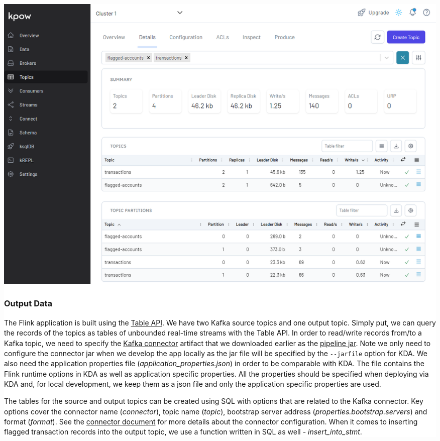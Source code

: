 ![](source-topics.png#center)

### Output Data

The Flink application is built using the [Table API](https://nightlies.apache.org/flink/flink-docs-release-1.15/docs/dev/python/table_api_tutorial/). We have two Kafka source topics and one output topic. Simply put, we can query the records of the topics as tables of unbounded real-time streams with the Table API. In order to read/write records from/to a Kafka topic, we need to specify the [Kafka connector](https://nightlies.apache.org/flink/flink-docs-release-1.15/docs/connectors/table/kafka/) artifact that we downloaded earlier as the [pipeline jar](https://nightlies.apache.org/flink/flink-docs-release-1.17/docs/dev/python/dependency_management/#jar-dependencies). Note we only need to configure the connector jar when we develop the app locally as the jar file will be specified by the `--jarfile` option for KDA. We also need the application properties file (*application_properties.json*) in order to be comparable with KDA. The file contains the Flink runtime options in KDA as well as application specific properties. All the properties should be specified when deploying via KDA and, for local development, we keep them as a json file and only the application specific properties are used.

The tables for the source and output topics can be created using SQL with options that are related to the Kafka connector. Key options cover the connector name (*connector*), topic name (*topic*), bootstrap server address (*properties.bootstrap.servers*) and format (*format*). See the [connector document](https://nightlies.apache.org/flink/flink-docs-release-1.15/docs/connectors/table/kafka/) for more details about the connector configuration. When it comes to inserting flagged transaction records into the output topic, we use a function written in SQL as well - *insert_into_stmt*.
